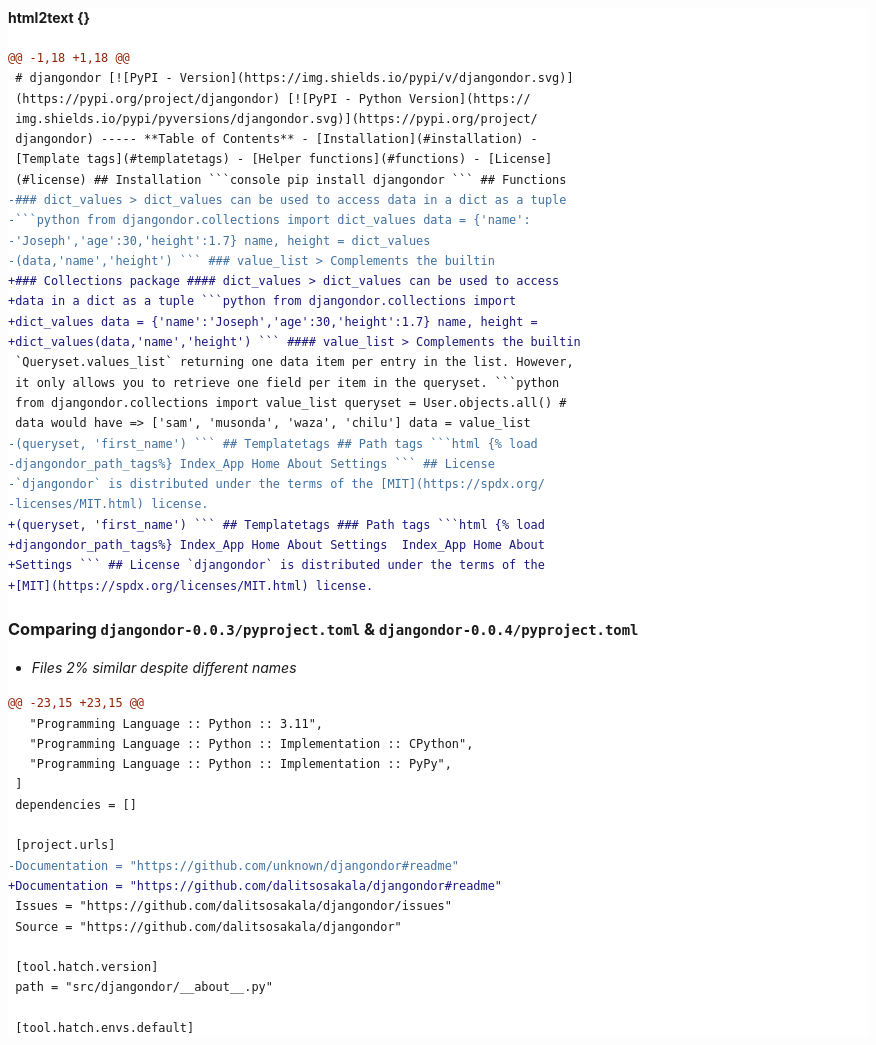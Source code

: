#### html2text {}

```diff
@@ -1,18 +1,18 @@
 # djangondor [![PyPI - Version](https://img.shields.io/pypi/v/djangondor.svg)]
 (https://pypi.org/project/djangondor) [![PyPI - Python Version](https://
 img.shields.io/pypi/pyversions/djangondor.svg)](https://pypi.org/project/
 djangondor) ----- **Table of Contents** - [Installation](#installation) -
 [Template tags](#templatetags) - [Helper functions](#functions) - [License]
 (#license) ## Installation ```console pip install djangondor ``` ## Functions
-### dict_values > dict_values can be used to access data in a dict as a tuple
-```python from djangondor.collections import dict_values data = {'name':
-'Joseph','age':30,'height':1.7} name, height = dict_values
-(data,'name','height') ``` ### value_list > Complements the builtin
+### Collections package #### dict_values > dict_values can be used to access
+data in a dict as a tuple ```python from djangondor.collections import
+dict_values data = {'name':'Joseph','age':30,'height':1.7} name, height =
+dict_values(data,'name','height') ``` #### value_list > Complements the builtin
 `Queryset.values_list` returning one data item per entry in the list. However,
 it only allows you to retrieve one field per item in the queryset. ```python
 from djangondor.collections import value_list queryset = User.objects.all() #
 data would have => ['sam', 'musonda', 'waza', 'chilu'] data = value_list
-(queryset, 'first_name') ``` ## Templatetags ## Path tags ```html {% load
-djangondor_path_tags%} Index_App Home About Settings ``` ## License
-`djangondor` is distributed under the terms of the [MIT](https://spdx.org/
-licenses/MIT.html) license.
+(queryset, 'first_name') ``` ## Templatetags ### Path tags ```html {% load
+djangondor_path_tags%} Index_App Home About Settings  Index_App Home About
+Settings ``` ## License `djangondor` is distributed under the terms of the
+[MIT](https://spdx.org/licenses/MIT.html) license.
```

### Comparing `djangondor-0.0.3/pyproject.toml` & `djangondor-0.0.4/pyproject.toml`

 * *Files 2% similar despite different names*

```diff
@@ -23,15 +23,15 @@
   "Programming Language :: Python :: 3.11",
   "Programming Language :: Python :: Implementation :: CPython",
   "Programming Language :: Python :: Implementation :: PyPy",
 ]
 dependencies = []
 
 [project.urls]
-Documentation = "https://github.com/unknown/djangondor#readme"
+Documentation = "https://github.com/dalitsosakala/djangondor#readme"
 Issues = "https://github.com/dalitsosakala/djangondor/issues"
 Source = "https://github.com/dalitsosakala/djangondor"
 
 [tool.hatch.version]
 path = "src/djangondor/__about__.py"
 
 [tool.hatch.envs.default]
```
